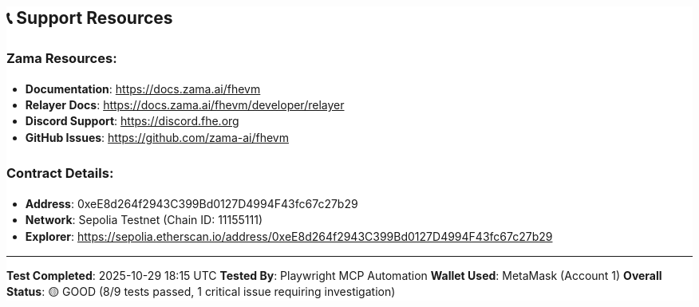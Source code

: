 
## 📞 Support Resources

### Zama Resources:
- **Documentation**: https://docs.zama.ai/fhevm
- **Relayer Docs**: https://docs.zama.ai/fhevm/developer/relayer
- **Discord Support**: https://discord.fhe.org
- **GitHub Issues**: https://github.com/zama-ai/fhevm

### Contract Details:
- **Address**: 0xeE8d264f2943C399Bd0127D4994F43fc67c27b29
- **Network**: Sepolia Testnet (Chain ID: 11155111)
- **Explorer**: https://sepolia.etherscan.io/address/0xeE8d264f2943C399Bd0127D4994F43fc67c27b29

---

**Test Completed**: 2025-10-29 18:15 UTC
**Tested By**: Playwright MCP Automation
**Wallet Used**: MetaMask (Account 1)
**Overall Status**: 🟡 GOOD (8/9 tests passed, 1 critical issue requiring investigation)
